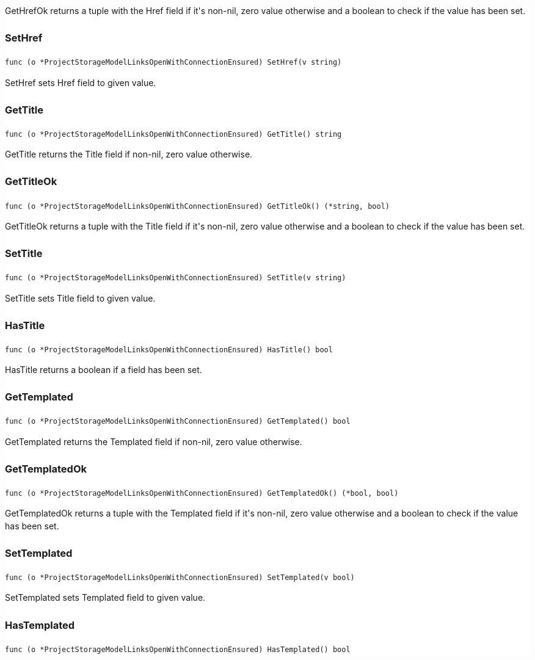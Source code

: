 GetHrefOk returns a tuple with the Href field if it's non-nil, zero value otherwise
and a boolean to check if the value has been set.

### SetHref

`func (o *ProjectStorageModelLinksOpenWithConnectionEnsured) SetHref(v string)`

SetHref sets Href field to given value.


### GetTitle

`func (o *ProjectStorageModelLinksOpenWithConnectionEnsured) GetTitle() string`

GetTitle returns the Title field if non-nil, zero value otherwise.

### GetTitleOk

`func (o *ProjectStorageModelLinksOpenWithConnectionEnsured) GetTitleOk() (*string, bool)`

GetTitleOk returns a tuple with the Title field if it's non-nil, zero value otherwise
and a boolean to check if the value has been set.

### SetTitle

`func (o *ProjectStorageModelLinksOpenWithConnectionEnsured) SetTitle(v string)`

SetTitle sets Title field to given value.

### HasTitle

`func (o *ProjectStorageModelLinksOpenWithConnectionEnsured) HasTitle() bool`

HasTitle returns a boolean if a field has been set.

### GetTemplated

`func (o *ProjectStorageModelLinksOpenWithConnectionEnsured) GetTemplated() bool`

GetTemplated returns the Templated field if non-nil, zero value otherwise.

### GetTemplatedOk

`func (o *ProjectStorageModelLinksOpenWithConnectionEnsured) GetTemplatedOk() (*bool, bool)`

GetTemplatedOk returns a tuple with the Templated field if it's non-nil, zero value otherwise
and a boolean to check if the value has been set.

### SetTemplated

`func (o *ProjectStorageModelLinksOpenWithConnectionEnsured) SetTemplated(v bool)`

SetTemplated sets Templated field to given value.

### HasTemplated

`func (o *ProjectStorageModelLinksOpenWithConnectionEnsured) HasTemplated() bool`
